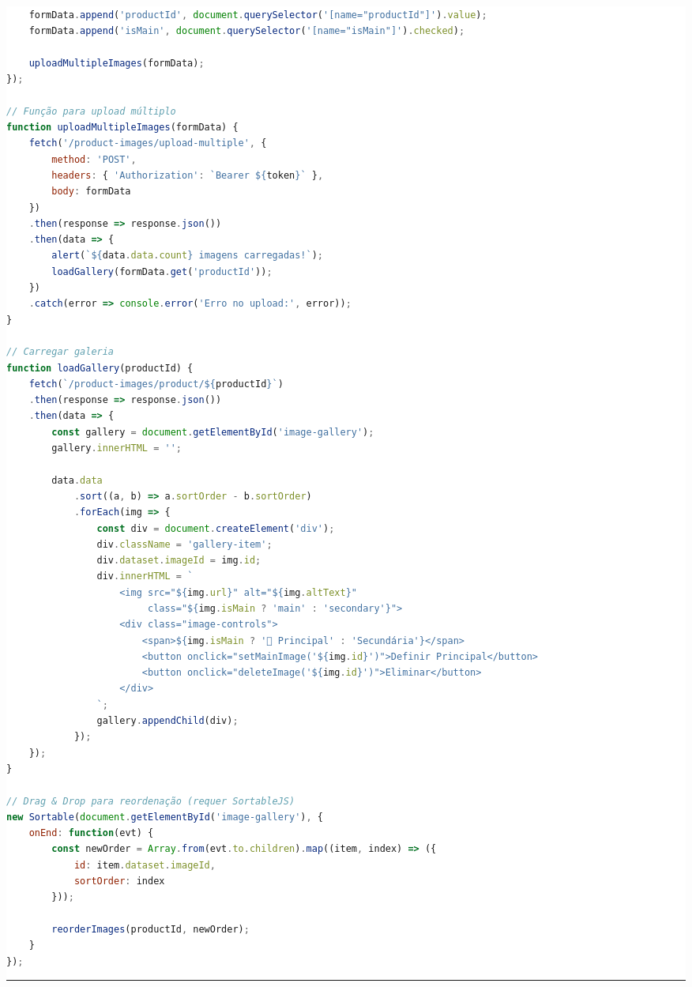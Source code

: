 ```javascript
    formData.append('productId', document.querySelector('[name="productId"]').value);
    formData.append('isMain', document.querySelector('[name="isMain"]').checked);
    
    uploadMultipleImages(formData);
});

// Função para upload múltiplo
function uploadMultipleImages(formData) {
    fetch('/product-images/upload-multiple', {
        method: 'POST',
        headers: { 'Authorization': `Bearer ${token}` },
        body: formData
    })
    .then(response => response.json())
    .then(data => {
        alert(`${data.data.count} imagens carregadas!`);
        loadGallery(formData.get('productId'));
    })
    .catch(error => console.error('Erro no upload:', error));
}

// Carregar galeria
function loadGallery(productId) {
    fetch(`/product-images/product/${productId}`)
    .then(response => response.json())
    .then(data => {
        const gallery = document.getElementById('image-gallery');
        gallery.innerHTML = '';
        
        data.data
            .sort((a, b) => a.sortOrder - b.sortOrder)
            .forEach(img => {
                const div = document.createElement('div');
                div.className = 'gallery-item';
                div.dataset.imageId = img.id;
                div.innerHTML = `
                    <img src="${img.url}" alt="${img.altText}" 
                         class="${img.isMain ? 'main' : 'secondary'}">
                    <div class="image-controls">
                        <span>${img.isMain ? '👑 Principal' : 'Secundária'}</span>
                        <button onclick="setMainImage('${img.id}')">Definir Principal</button>
                        <button onclick="deleteImage('${img.id}')">Eliminar</button>
                    </div>
                `;
                gallery.appendChild(div);
            });
    });
}

// Drag & Drop para reordenação (requer SortableJS)
new Sortable(document.getElementById('image-gallery'), {
    onEnd: function(evt) {
        const newOrder = Array.from(evt.to.children).map((item, index) => ({
            id: item.dataset.imageId,
            sortOrder: index
        }));
        
        reorderImages(productId, newOrder);
    }
});
```

---
